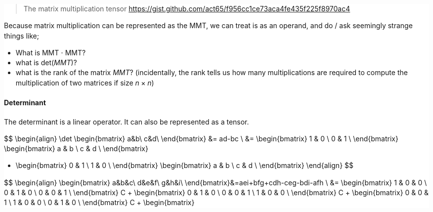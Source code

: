 > The matrix multiplication tensor
https://gist.github.com/act65/f956cc1ce73aca4fe435f225f8970ac4

<script src="https://gist.github.com/act65/f956cc1ce73aca4fe435f225f8970ac4.js"></script>

Because matrix multiplication can be represented as the MMT, we can treat is as an operand, and do / ask seemingly strange things like;

- What is MMT $\cdot$ MMT?
- what is $\text{det}(MMT)$?
- what is the rank of the matrix $MMT$? (incidentally, the rank tells us how many multiplications are required to compute the multiplication of two matrices if size $n \times n$)

#### Determinant

The determinant is a linear operator. It can also be represented as a tensor.



$$
\begin{align}
\det \begin{bmatrix}
a&b\\
c&d\\
\end{bmatrix} &= ad-bc \\
&= \begin{bmatrix}
1 & 0 \\
0 & 1 \\
\end{bmatrix}
\begin{bmatrix}
a & b \\
c & d \\
\end{bmatrix}
- \begin{bmatrix}
0 & 1 \\
1 & 0 \\
\end{bmatrix}
\begin{bmatrix}
a & b \\
c & d \\
\end{bmatrix}
\end{align}
$$


$$
\begin{align}
\begin{bmatrix}
a&b&c\\
d&e&f\\
g&h&i\\
\end{bmatrix}&=aei+bfg+cdh-ceg-bdi-afh \\
&= \begin{bmatrix}
1 & 0 & 0 \\
0 & 1 & 0 \\
0 & 0 & 1 \\
\end{bmatrix} C +
\begin{bmatrix}
0 & 1 & 0 \\
0 & 0 & 1 \\
1 & 0 & 0 \\
\end{bmatrix} C +
\begin{bmatrix}
0 & 0 & 1 \\
1 & 0 & 0 \\
0 & 1 & 0 \\
\end{bmatrix} C +
\begin{bmatrix}